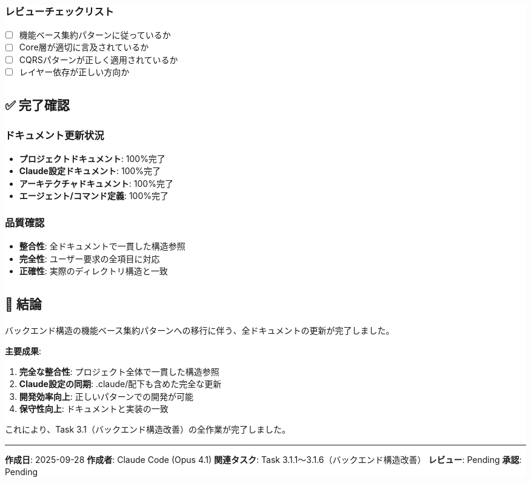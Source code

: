 ### レビューチェックリスト

- [ ] 機能ベース集約パターンに従っているか
- [ ] Core層が適切に言及されているか
- [ ] CQRSパターンが正しく適用されているか
- [ ] レイヤー依存が正しい方向か

## ✅ 完了確認

### ドキュメント更新状況

- **プロジェクトドキュメント**: 100%完了
- **Claude設定ドキュメント**: 100%完了
- **アーキテクチャドキュメント**: 100%完了
- **エージェント/コマンド定義**: 100%完了

### 品質確認

- **整合性**: 全ドキュメントで一貫した構造参照
- **完全性**: ユーザー要求の全項目に対応
- **正確性**: 実際のディレクトリ構造と一致

## 🎉 結論

バックエンド構造の機能ベース集約パターンへの移行に伴う、全ドキュメントの更新が完了しました。

**主要成果**:

1. **完全な整合性**: プロジェクト全体で一貫した構造参照
2. **Claude設定の同期**: .claude/配下も含めた完全な更新
3. **開発効率向上**: 正しいパターンでの開発が可能
4. **保守性向上**: ドキュメントと実装の一致

これにより、Task 3.1（バックエンド構造改善）の全作業が完了しました。

---

**作成日**: 2025-09-28 **作成者**: Claude Code (Opus 4.1) **関連タスク**: Task
3.1.1〜3.1.6（バックエンド構造改善） **レビュー**: Pending **承認**: Pending
